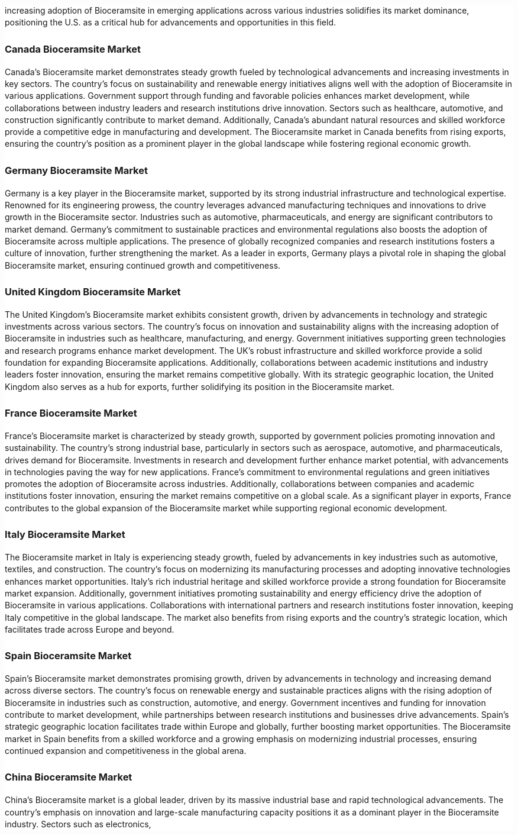 increasing adoption of Bioceramsite in emerging applications across various industries solidifies its market dominance, positioning the U.S. as a critical hub for advancements and opportunities in this field.</p><h3>Canada Bioceramsite Market</h3><p>Canada&rsquo;s Bioceramsite market demonstrates steady growth fueled by technological advancements and increasing investments in key sectors. The country&rsquo;s focus on sustainability and renewable energy initiatives aligns well with the adoption of Bioceramsite in various applications. Government support through funding and favorable policies enhances market development, while collaborations between industry leaders and research institutions drive innovation. Sectors such as healthcare, automotive, and construction significantly contribute to market demand. Additionally, Canada&rsquo;s abundant natural resources and skilled workforce provide a competitive edge in manufacturing and development. The Bioceramsite market in Canada benefits from rising exports, ensuring the country&rsquo;s position as a prominent player in the global landscape while fostering regional economic growth.</p><h3>Germany Bioceramsite Market</h3><p>Germany is a key player in the Bioceramsite market, supported by its strong industrial infrastructure and technological expertise. Renowned for its engineering prowess, the country leverages advanced manufacturing techniques and innovations to drive growth in the Bioceramsite sector. Industries such as automotive, pharmaceuticals, and energy are significant contributors to market demand. Germany&rsquo;s commitment to sustainable practices and environmental regulations also boosts the adoption of Bioceramsite across multiple applications. The presence of globally recognized companies and research institutions fosters a culture of innovation, further strengthening the market. As a leader in exports, Germany plays a pivotal role in shaping the global Bioceramsite market, ensuring continued growth and competitiveness.</p><h3>United Kingdom Bioceramsite Market</h3><p>The United Kingdom&rsquo;s Bioceramsite market exhibits consistent growth, driven by advancements in technology and strategic investments across various sectors. The country&rsquo;s focus on innovation and sustainability aligns with the increasing adoption of Bioceramsite in industries such as healthcare, manufacturing, and energy. Government initiatives supporting green technologies and research programs enhance market development. The UK&rsquo;s robust infrastructure and skilled workforce provide a solid foundation for expanding Bioceramsite applications. Additionally, collaborations between academic institutions and industry leaders foster innovation, ensuring the market remains competitive globally. With its strategic geographic location, the United Kingdom also serves as a hub for exports, further solidifying its position in the Bioceramsite market.</p><h3>France Bioceramsite Market</h3><p>France&rsquo;s Bioceramsite market is characterized by steady growth, supported by government policies promoting innovation and sustainability. The country&rsquo;s strong industrial base, particularly in sectors such as aerospace, automotive, and pharmaceuticals, drives demand for Bioceramsite. Investments in research and development further enhance market potential, with advancements in technologies paving the way for new applications. France&rsquo;s commitment to environmental regulations and green initiatives promotes the adoption of Bioceramsite across industries. Additionally, collaborations between companies and academic institutions foster innovation, ensuring the market remains competitive on a global scale. As a significant player in exports, France contributes to the global expansion of the Bioceramsite market while supporting regional economic development.</p><h3>Italy Bioceramsite Market</h3><p>The Bioceramsite market in Italy is experiencing steady growth, fueled by advancements in key industries such as automotive, textiles, and construction. The country&rsquo;s focus on modernizing its manufacturing processes and adopting innovative technologies enhances market opportunities. Italy&rsquo;s rich industrial heritage and skilled workforce provide a strong foundation for Bioceramsite market expansion. Additionally, government initiatives promoting sustainability and energy efficiency drive the adoption of Bioceramsite in various applications. Collaborations with international partners and research institutions foster innovation, keeping Italy competitive in the global landscape. The market also benefits from rising exports and the country&rsquo;s strategic location, which facilitates trade across Europe and beyond.</p><h3>Spain Bioceramsite Market</h3><p>Spain&rsquo;s Bioceramsite market demonstrates promising growth, driven by advancements in technology and increasing demand across diverse sectors. The country&rsquo;s focus on renewable energy and sustainable practices aligns with the rising adoption of Bioceramsite in industries such as construction, automotive, and energy. Government incentives and funding for innovation contribute to market development, while partnerships between research institutions and businesses drive advancements. Spain&rsquo;s strategic geographic location facilitates trade within Europe and globally, further boosting market opportunities. The Bioceramsite market in Spain benefits from a skilled workforce and a growing emphasis on modernizing industrial processes, ensuring continued expansion and competitiveness in the global arena.</p><h3>China Bioceramsite Market</h3><p>China&rsquo;s Bioceramsite market is a global leader, driven by its massive industrial base and rapid technological advancements. The country&rsquo;s emphasis on innovation and large-scale manufacturing capacity positions it as a dominant player in the Bioceramsite industry. Sectors such as electronics,